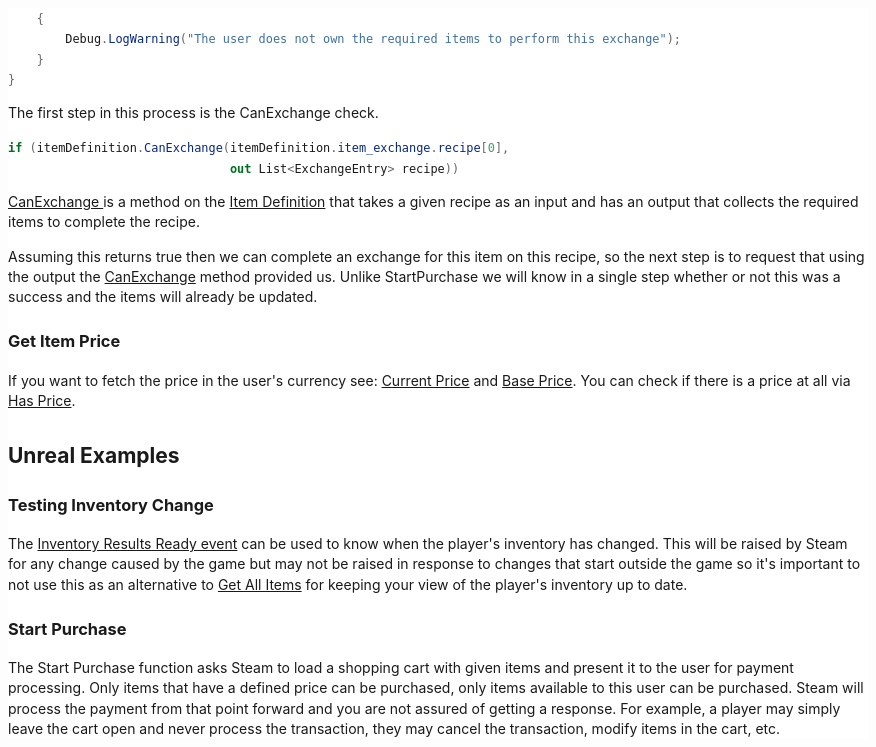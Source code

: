 ```csharp
    {
        Debug.LogWarning("The user does not own the required items to perform this exchange");
    }
}
```

The first step in this process is the CanExchange check.

```csharp
if (itemDefinition.CanExchange(itemDefinition.item_exchange.recipe[0],
                               out List<ExchangeEntry> recipe))
```

[CanExchange ](../../toolkit-for-steamworks/unity/classes-and-structs/item-definition.md#can-exchange)is a method on the [Item Definition](../../toolkit-for-steamworks/unity/classes-and-structs/item-definition.md) that takes a given recipe as an input and has an output that collects the required items to complete the recipe.

Assuming this returns true then we can complete an exchange for this item on this recipe, so the next step is to request that using the output the [CanExchange](../../toolkit-for-steamworks/unity/classes-and-structs/item-definition.md#can-exchange) method provided us. Unlike StartPurchase we will know in a single step whether or not this was a success and the items will already be updated.

### Get Item Price

If you want to fetch the price in the user's currency see: [Current Price](../../toolkit-for-steamworks/unity/classes-and-structs/item-definition.md#currentprice) and [Base Price](../../toolkit-for-steamworks/unity/classes-and-structs/item-definition.md#baseprice). You can check if there is a price at all via [Has Price](../../toolkit-for-steamworks/unity/classes-and-structs/item-definition.md#hasprice).

## Unreal Examples

### Testing Inventory Change

The [Inventory Results Ready event](../../toolkit-for-steamworks/unreal/blueprint-nodes/events/inventory-results-ready.md) can be used to know when the player's inventory has changed. This will be raised by Steam for any change caused by the game but may not be raised in response to changes that start outside the game so it's important to not use this as an alternative to [Get All Items](../../toolkit-for-steamworks/unreal/blueprint-nodes/functions/get-all-items.md) for keeping your view of the player's inventory up to date.

### Start Purchase

The Start Purchase function asks Steam to load a shopping cart with given items and present it to the user for payment processing. Only items that have a defined price can be purchased, only items available to this user can be purchased. Steam will process the payment from that point forward and you are not assured of getting a response. For example, a player may simply leave the cart open and never process the transaction, they may cancel the transaction, modify items in the cart, etc.
